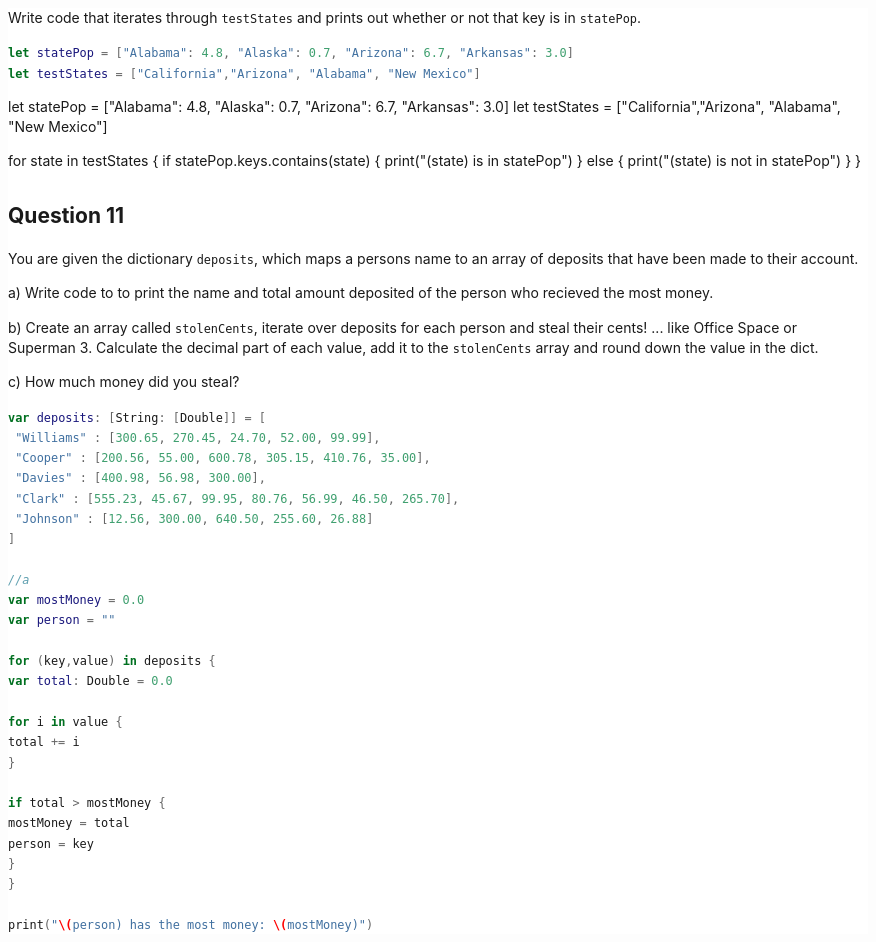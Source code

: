 Write code that iterates through `testStates` and prints out whether or not that key is in `statePop`.

```swift
let statePop = ["Alabama": 4.8, "Alaska": 0.7, "Arizona": 6.7, "Arkansas": 3.0]
let testStates = ["California","Arizona", "Alabama", "New Mexico"]
```
let statePop = ["Alabama": 4.8, "Alaska": 0.7, "Arizona": 6.7, "Arkansas": 3.0]
let testStates = ["California","Arizona", "Alabama", "New Mexico"]


for state in testStates {
if statePop.keys.contains(state) {
print("\(state) is in statePop")
} else { 
print("\(state) is not in statePop")
}
}

## Question 11

You are given the dictionary `deposits`, which maps a persons name to an array of deposits that have been made to their account.

a) Write code to to print the name and total amount deposited of the person who recieved the most money.

b) Create an array called `stolenCents`, iterate over deposits for each person and steal their cents! ... like Office Space or Superman 3. Calculate the decimal part of each value, add it to the `stolenCents` array and round down the value in the dict.

c) How much money did you steal?

```swift
var deposits: [String: [Double]] = [
 "Williams" : [300.65, 270.45, 24.70, 52.00, 99.99],
 "Cooper" : [200.56, 55.00, 600.78, 305.15, 410.76, 35.00],
 "Davies" : [400.98, 56.98, 300.00],
 "Clark" : [555.23, 45.67, 99.95, 80.76, 56.99, 46.50, 265.70],
 "Johnson" : [12.56, 300.00, 640.50, 255.60, 26.88]
]

//a
var mostMoney = 0.0
var person = ""

for (key,value) in deposits {
var total: Double = 0.0

for i in value {
total += i
}

if total > mostMoney {
mostMoney = total
person = key
}
}

print("\(person) has the most money: \(mostMoney)")


```
